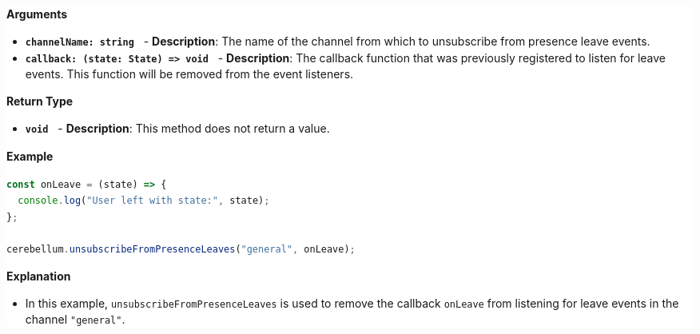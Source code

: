 **Arguments**

- **`channelName: string`**
    - **Description**: The name of the channel from which to unsubscribe from presence leave events.
- **`callback: (state: State) => void`**
    - **Description**: The callback function that was previously registered to listen for leave events. This function will be removed from the event listeners.

**Return Type**

- **`void`**
    - **Description**: This method does not return a value.

**Example**

```typescript
const onLeave = (state) => {
  console.log("User left with state:", state);
};

cerebellum.unsubscribeFromPresenceLeaves("general", onLeave);
```

**Explanation**

- In this example, `unsubscribeFromPresenceLeaves` is used to remove the callback `onLeave` from listening for leave events in the channel `"general"`.
